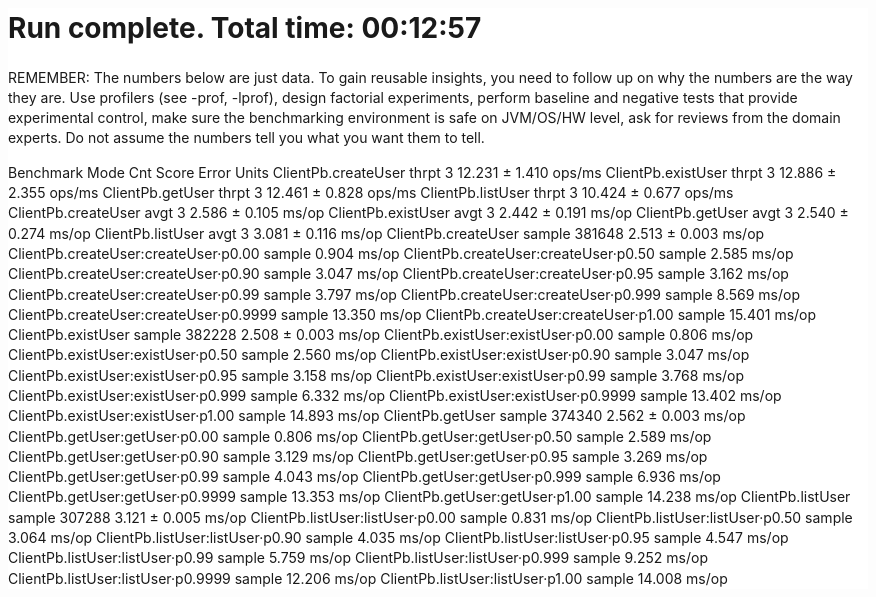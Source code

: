 
# Run complete. Total time: 00:12:57

REMEMBER: The numbers below are just data. To gain reusable insights, you need to follow up on
why the numbers are the way they are. Use profilers (see -prof, -lprof), design factorial
experiments, perform baseline and negative tests that provide experimental control, make sure
the benchmarking environment is safe on JVM/OS/HW level, ask for reviews from the domain experts.
Do not assume the numbers tell you what you want them to tell.

Benchmark                                 Mode     Cnt   Score   Error   Units
ClientPb.createUser                      thrpt       3  12.231 ± 1.410  ops/ms
ClientPb.existUser                       thrpt       3  12.886 ± 2.355  ops/ms
ClientPb.getUser                         thrpt       3  12.461 ± 0.828  ops/ms
ClientPb.listUser                        thrpt       3  10.424 ± 0.677  ops/ms
ClientPb.createUser                       avgt       3   2.586 ± 0.105   ms/op
ClientPb.existUser                        avgt       3   2.442 ± 0.191   ms/op
ClientPb.getUser                          avgt       3   2.540 ± 0.274   ms/op
ClientPb.listUser                         avgt       3   3.081 ± 0.116   ms/op
ClientPb.createUser                     sample  381648   2.513 ± 0.003   ms/op
ClientPb.createUser:createUser·p0.00    sample           0.904           ms/op
ClientPb.createUser:createUser·p0.50    sample           2.585           ms/op
ClientPb.createUser:createUser·p0.90    sample           3.047           ms/op
ClientPb.createUser:createUser·p0.95    sample           3.162           ms/op
ClientPb.createUser:createUser·p0.99    sample           3.797           ms/op
ClientPb.createUser:createUser·p0.999   sample           8.569           ms/op
ClientPb.createUser:createUser·p0.9999  sample          13.350           ms/op
ClientPb.createUser:createUser·p1.00    sample          15.401           ms/op
ClientPb.existUser                      sample  382228   2.508 ± 0.003   ms/op
ClientPb.existUser:existUser·p0.00      sample           0.806           ms/op
ClientPb.existUser:existUser·p0.50      sample           2.560           ms/op
ClientPb.existUser:existUser·p0.90      sample           3.047           ms/op
ClientPb.existUser:existUser·p0.95      sample           3.158           ms/op
ClientPb.existUser:existUser·p0.99      sample           3.768           ms/op
ClientPb.existUser:existUser·p0.999     sample           6.332           ms/op
ClientPb.existUser:existUser·p0.9999    sample          13.402           ms/op
ClientPb.existUser:existUser·p1.00      sample          14.893           ms/op
ClientPb.getUser                        sample  374340   2.562 ± 0.003   ms/op
ClientPb.getUser:getUser·p0.00          sample           0.806           ms/op
ClientPb.getUser:getUser·p0.50          sample           2.589           ms/op
ClientPb.getUser:getUser·p0.90          sample           3.129           ms/op
ClientPb.getUser:getUser·p0.95          sample           3.269           ms/op
ClientPb.getUser:getUser·p0.99          sample           4.043           ms/op
ClientPb.getUser:getUser·p0.999         sample           6.936           ms/op
ClientPb.getUser:getUser·p0.9999        sample          13.353           ms/op
ClientPb.getUser:getUser·p1.00          sample          14.238           ms/op
ClientPb.listUser                       sample  307288   3.121 ± 0.005   ms/op
ClientPb.listUser:listUser·p0.00        sample           0.831           ms/op
ClientPb.listUser:listUser·p0.50        sample           3.064           ms/op
ClientPb.listUser:listUser·p0.90        sample           4.035           ms/op
ClientPb.listUser:listUser·p0.95        sample           4.547           ms/op
ClientPb.listUser:listUser·p0.99        sample           5.759           ms/op
ClientPb.listUser:listUser·p0.999       sample           9.252           ms/op
ClientPb.listUser:listUser·p0.9999      sample          12.206           ms/op
ClientPb.listUser:listUser·p1.00        sample          14.008           ms/op

